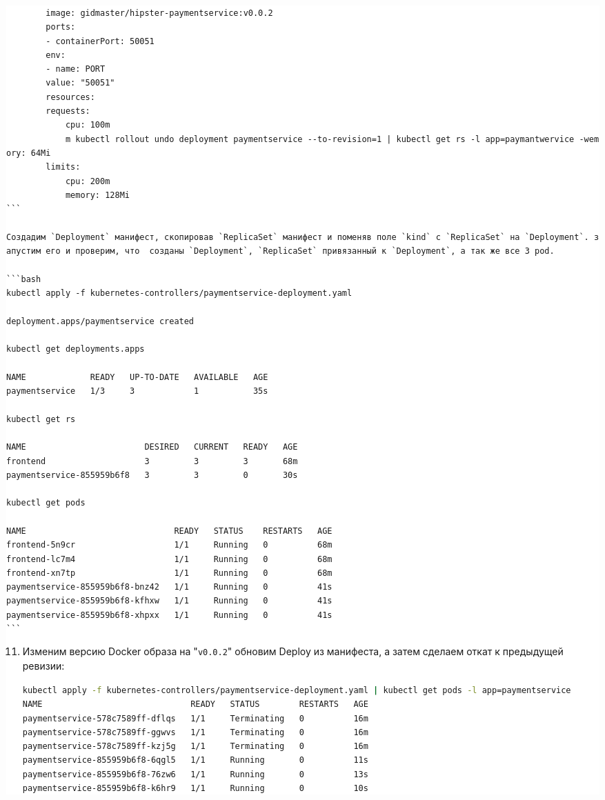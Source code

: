             image: gidmaster/hipster-paymentservice:v0.0.2
            ports:
            - containerPort: 50051
            env:
            - name: PORT
            value: "50051"
            resources:
            requests:
                cpu: 100m
                m kubectl rollout undo deployment paymentservice --to-revision=1 | kubectl get rs -l app=paymantwervice -wemory: 64Mi
            limits:
                cpu: 200m
                memory: 128Mi
    ```

    Создадим `Deployment` манифест, скопировав `ReplicaSet` манифест и поменяв поле `kind` с `ReplicaSet` на `Deployment`. запустим его и проверим, что  созданы `Deployment`, `ReplicaSet` привязанный к `Deployment`, а так же все 3 pod.

    ```bash
    kubectl apply -f kubernetes-controllers/paymentservice-deployment.yaml

    deployment.apps/paymentservice created

    kubectl get deployments.apps

    NAME             READY   UP-TO-DATE   AVAILABLE   AGE
    paymentservice   1/3     3            1           35s

    kubectl get rs

    NAME                        DESIRED   CURRENT   READY   AGE
    frontend                    3         3         3       68m
    paymentservice-855959b6f8   3         3         0       30s

    kubectl get pods

    NAME                              READY   STATUS    RESTARTS   AGE
    frontend-5n9cr                    1/1     Running   0          68m
    frontend-lc7m4                    1/1     Running   0          68m
    frontend-xn7tp                    1/1     Running   0          68m
    paymentservice-855959b6f8-bnz42   1/1     Running   0          41s
    paymentservice-855959b6f8-kfhxw   1/1     Running   0          41s
    paymentservice-855959b6f8-xhpxx   1/1     Running   0          41s
    ```

11. Изменим версию Docker образа на "`v0.0.2`" обновим Deploy из манифеста, а затем сделаем откат к предыдущей ревизии:

    ```bash
    kubectl apply -f kubernetes-controllers/paymentservice-deployment.yaml | kubectl get pods -l app=paymentservice
    NAME                              READY   STATUS        RESTARTS   AGE
    paymentservice-578c7589ff-dflqs   1/1     Terminating   0          16m
    paymentservice-578c7589ff-ggwvs   1/1     Terminating   0          16m
    paymentservice-578c7589ff-kzj5g   1/1     Terminating   0          16m
    paymentservice-855959b6f8-6qgl5   1/1     Running       0          11s
    paymentservice-855959b6f8-76zw6   1/1     Running       0          13s
    paymentservice-855959b6f8-k6hr9   1/1     Running       0          10s
    ```
